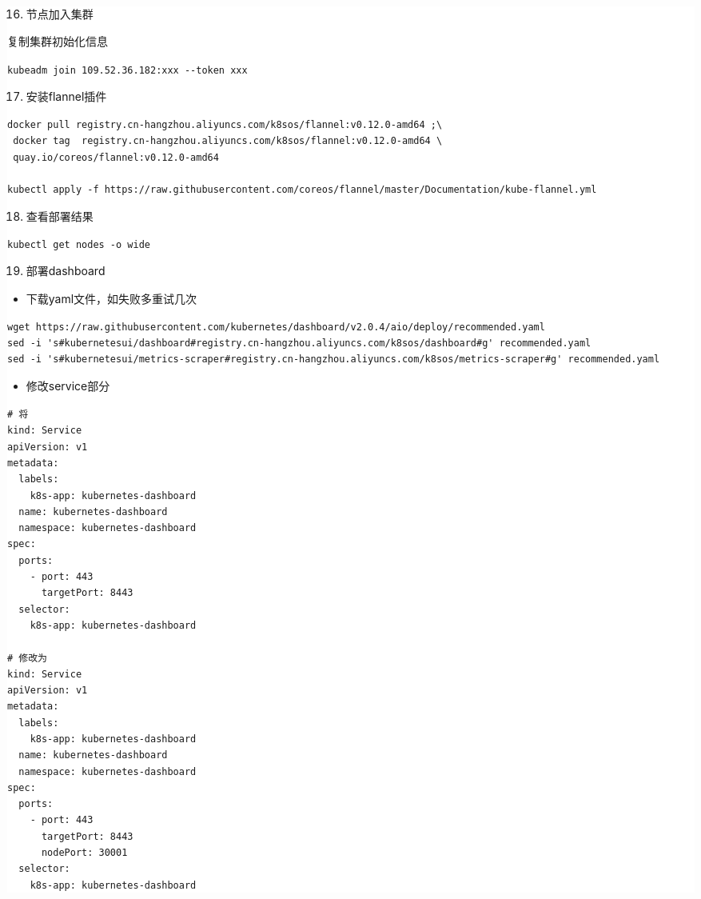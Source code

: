 16. 节点加入集群

复制集群初始化信息

```shell
kubeadm join 109.52.36.182:xxx --token xxx
```

17. 安装flannel插件

```shell
docker pull registry.cn-hangzhou.aliyuncs.com/k8sos/flannel:v0.12.0-amd64 ;\
 docker tag  registry.cn-hangzhou.aliyuncs.com/k8sos/flannel:v0.12.0-amd64 \
 quay.io/coreos/flannel:v0.12.0-amd64

kubectl apply -f https://raw.githubusercontent.com/coreos/flannel/master/Documentation/kube-flannel.yml
```

18. 查看部署结果

```shell
kubectl get nodes -o wide
```

19. 部署dashboard

* 下载yaml文件，如失败多重试几次

```shell
wget https://raw.githubusercontent.com/kubernetes/dashboard/v2.0.4/aio/deploy/recommended.yaml
sed -i 's#kubernetesui/dashboard#registry.cn-hangzhou.aliyuncs.com/k8sos/dashboard#g' recommended.yaml
sed -i 's#kubernetesui/metrics-scraper#registry.cn-hangzhou.aliyuncs.com/k8sos/metrics-scraper#g' recommended.yaml
```

* 修改service部分

```shell
# 将
kind: Service
apiVersion: v1
metadata:
  labels:
    k8s-app: kubernetes-dashboard
  name: kubernetes-dashboard
  namespace: kubernetes-dashboard
spec:
  ports:
    - port: 443
      targetPort: 8443
  selector:
    k8s-app: kubernetes-dashboard

# 修改为
kind: Service
apiVersion: v1
metadata:
  labels:
    k8s-app: kubernetes-dashboard
  name: kubernetes-dashboard
  namespace: kubernetes-dashboard
spec:
  ports:
    - port: 443
      targetPort: 8443
      nodePort: 30001
  selector:
    k8s-app: kubernetes-dashboard
```